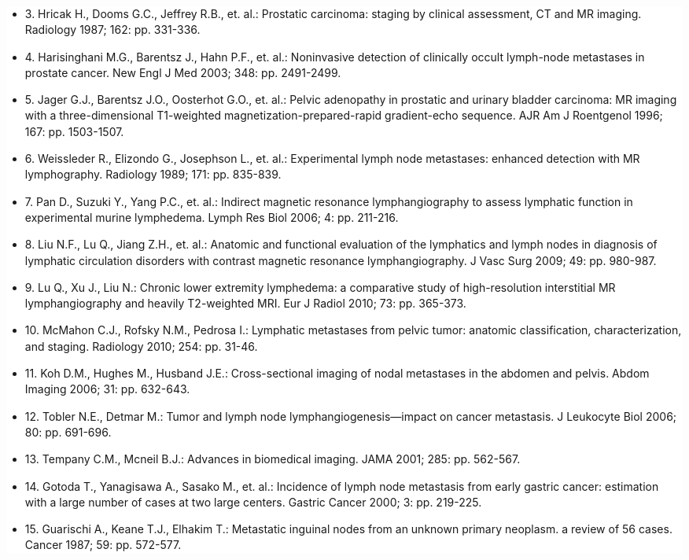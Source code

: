 
- 3\. Hricak H., Dooms G.C., Jeffrey R.B., et. al.: Prostatic carcinoma: staging by clinical assessment, CT and MR imaging. Radiology 1987; 162: pp. 331-336.


- 4\. Harisinghani M.G., Barentsz J., Hahn P.F., et. al.: Noninvasive detection of clinically occult lymph-node metastases in prostate cancer. New Engl J Med 2003; 348: pp. 2491-2499.


- 5\. Jager G.J., Barentsz J.O., Oosterhot G.O., et. al.: Pelvic adenopathy in prostatic and urinary bladder carcinoma: MR imaging with a three-dimensional T1-weighted magnetization-prepared-rapid gradient-echo sequence. AJR Am J Roentgenol 1996; 167: pp. 1503-1507.


- 6\. Weissleder R., Elizondo G., Josephson L., et. al.: Experimental lymph node metastases: enhanced detection with MR lymphography. Radiology 1989; 171: pp. 835-839.


- 7\. Pan D., Suzuki Y., Yang P.C., et. al.: Indirect magnetic resonance lymphangiography to assess lymphatic function in experimental murine lymphedema. Lymph Res Biol 2006; 4: pp. 211-216.


- 8\. Liu N.F., Lu Q., Jiang Z.H., et. al.: Anatomic and functional evaluation of the lymphatics and lymph nodes in diagnosis of lymphatic circulation disorders with contrast magnetic resonance lymphangiography. J Vasc Surg 2009; 49: pp. 980-987.


- 9\. Lu Q., Xu J., Liu N.: Chronic lower extremity lymphedema: a comparative study of high-resolution interstitial MR lymphangiography and heavily T2-weighted MRI. Eur J Radiol 2010; 73: pp. 365-373.


- 10\. McMahon C.J., Rofsky N.M., Pedrosa I.: Lymphatic metastases from pelvic tumor: anatomic classification, characterization, and staging. Radiology 2010; 254: pp. 31-46.


- 11\. Koh D.M., Hughes M., Husband J.E.: Cross-sectional imaging of nodal metastases in the abdomen and pelvis. Abdom Imaging 2006; 31: pp. 632-643.


- 12\. Tobler N.E., Detmar M.: Tumor and lymph node lymphangiogenesis—impact on cancer metastasis. J Leukocyte Biol 2006; 80: pp. 691-696.


- 13\. Tempany C.M., Mcneil B.J.: Advances in biomedical imaging. JAMA 2001; 285: pp. 562-567.


- 14\. Gotoda T., Yanagisawa A., Sasako M., et. al.: Incidence of lymph node metastasis from early gastric cancer: estimation with a large number of cases at two large centers. Gastric Cancer 2000; 3: pp. 219-225.


- 15\. Guarischi A., Keane T.J., Elhakim T.: Metastatic inguinal nodes from an unknown primary neoplasm. a review of 56 cases. Cancer 1987; 59: pp. 572-577.